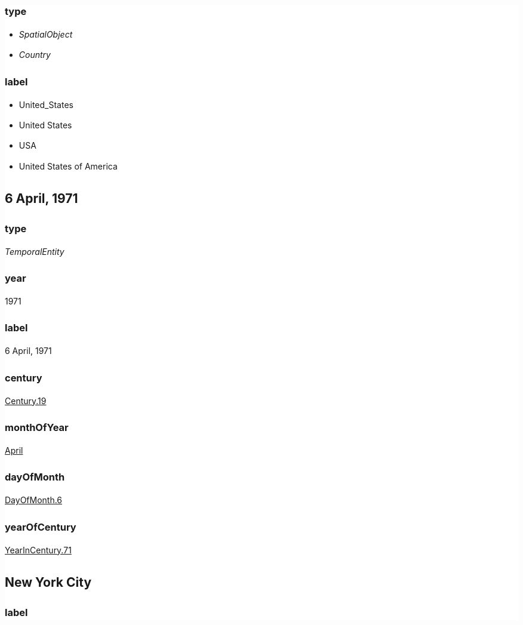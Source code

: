 ### type

 - *SpatialObject*

 - *Country*

### label

 - United_States

 - United States

 - USA

 - United States of America

## 6 April, 1971

### type


*TemporalEntity*

### year


1971

### label


6 April, 1971

### century


[Century.19](#Century.19)

### monthOfYear


[April](#April)

### dayOfMonth


[DayOfMonth.6](#DayOfMonth.6)

### yearOfCentury


[YearInCentury.71](#YearInCentury.71)

## New York City

### label
